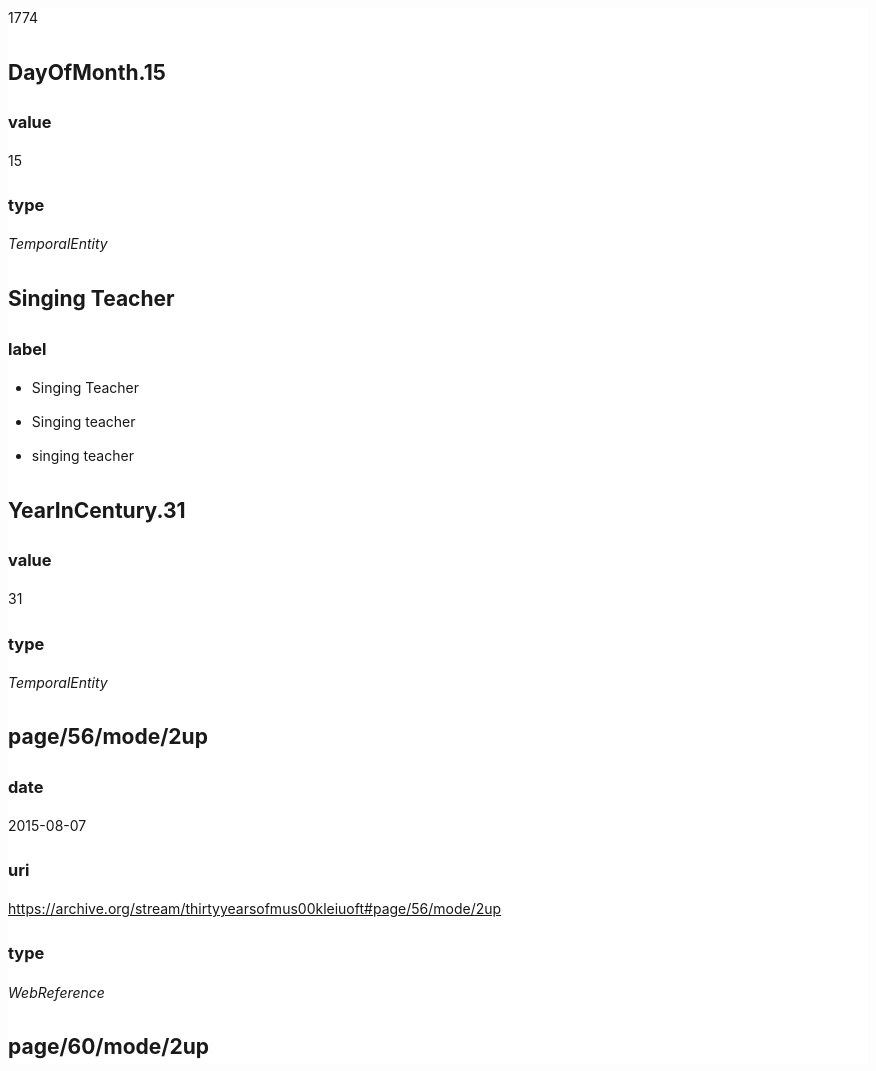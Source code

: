 1774

## DayOfMonth.15

### value


15

### type


*TemporalEntity*

## Singing Teacher

### label

 - Singing Teacher

 - Singing teacher

 - singing teacher

## YearInCentury.31

### value


31

### type


*TemporalEntity*

## page/56/mode/2up

### date


2015-08-07

### uri


https://archive.org/stream/thirtyyearsofmus00kleiuoft#page/56/mode/2up

### type


*WebReference*

## page/60/mode/2up
